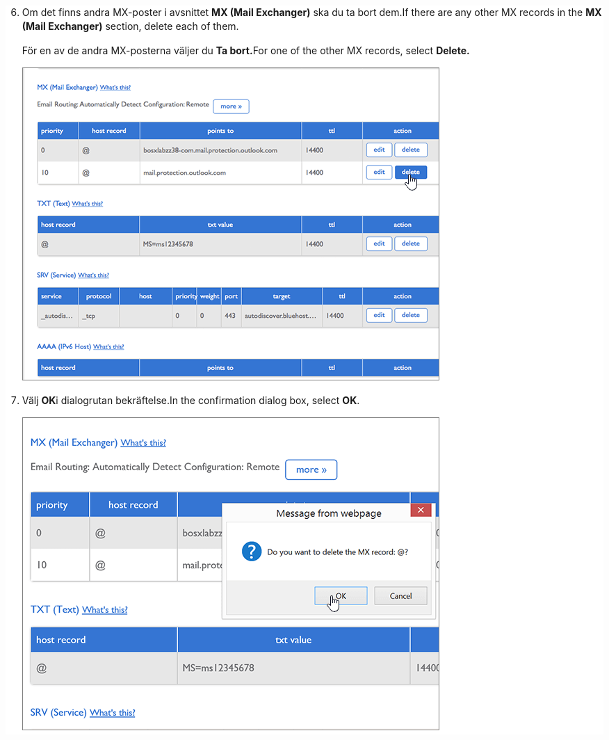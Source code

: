 6. <span data-ttu-id="21160-169">Om det finns andra MX-poster i avsnittet **MX (Mail Exchanger)** ska du ta bort dem.</span><span class="sxs-lookup"><span data-stu-id="21160-169">If there are any other MX records in the **MX (Mail Exchanger)** section, delete each of them.</span></span> 
    
    <span data-ttu-id="21160-170">För en av de andra MX-posterna väljer du **Ta bort.**</span><span class="sxs-lookup"><span data-stu-id="21160-170">For one of the other MX records, select **Delete.**</span></span>
    
    ![Välj Ta bort för varje ytterligare MX-post](../../media/6be17f54-3f33-47af-a9db-4689141530c2.png)
  
7. <span data-ttu-id="21160-172">Välj **OK**i dialogrutan bekräftelse.</span><span class="sxs-lookup"><span data-stu-id="21160-172">In the confirmation dialog box, select **OK**.</span></span>
    
    ![Välj OK](../../media/a50df7a3-2906-4cc0-87d4-1231ab234230.png)
  